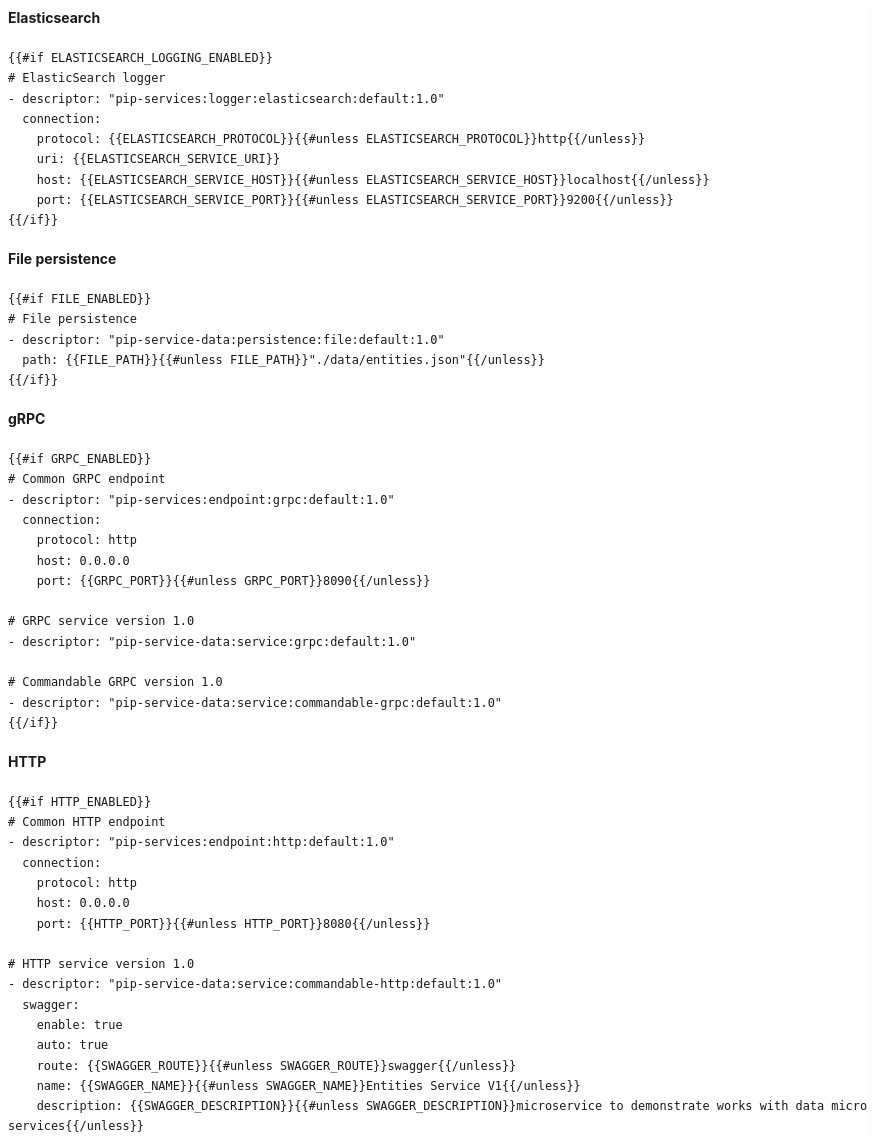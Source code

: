 #### Elasticsearch

```
{{#if ELASTICSEARCH_LOGGING_ENABLED}}
# ElasticSearch logger
- descriptor: "pip-services:logger:elasticsearch:default:1.0"
  connection:
    protocol: {{ELASTICSEARCH_PROTOCOL}}{{#unless ELASTICSEARCH_PROTOCOL}}http{{/unless}}
    uri: {{ELASTICSEARCH_SERVICE_URI}}
    host: {{ELASTICSEARCH_SERVICE_HOST}}{{#unless ELASTICSEARCH_SERVICE_HOST}}localhost{{/unless}}
    port: {{ELASTICSEARCH_SERVICE_PORT}}{{#unless ELASTICSEARCH_SERVICE_PORT}}9200{{/unless}}
{{/if}}

```

#### File persistence

```
{{#if FILE_ENABLED}}
# File persistence
- descriptor: "pip-service-data:persistence:file:default:1.0"
  path: {{FILE_PATH}}{{#unless FILE_PATH}}"./data/entities.json"{{/unless}}
{{/if}}
```

#### gRPC

```
{{#if GRPC_ENABLED}}
# Common GRPC endpoint
- descriptor: "pip-services:endpoint:grpc:default:1.0"
  connection:
    protocol: http
    host: 0.0.0.0
    port: {{GRPC_PORT}}{{#unless GRPC_PORT}}8090{{/unless}}

# GRPC service version 1.0
- descriptor: "pip-service-data:service:grpc:default:1.0"

# Commandable GRPC version 1.0
- descriptor: "pip-service-data:service:commandable-grpc:default:1.0"
{{/if}}

```

#### HTTP

```
{{#if HTTP_ENABLED}}
# Common HTTP endpoint
- descriptor: "pip-services:endpoint:http:default:1.0"
  connection:
    protocol: http
    host: 0.0.0.0
    port: {{HTTP_PORT}}{{#unless HTTP_PORT}}8080{{/unless}}

# HTTP service version 1.0
- descriptor: "pip-service-data:service:commandable-http:default:1.0"
  swagger:
    enable: true
    auto: true
    route: {{SWAGGER_ROUTE}}{{#unless SWAGGER_ROUTE}}swagger{{/unless}}
    name: {{SWAGGER_NAME}}{{#unless SWAGGER_NAME}}Entities Service V1{{/unless}}
    description: {{SWAGGER_DESCRIPTION}}{{#unless SWAGGER_DESCRIPTION}}microservice to demonstrate works with data microservices{{/unless}}

```